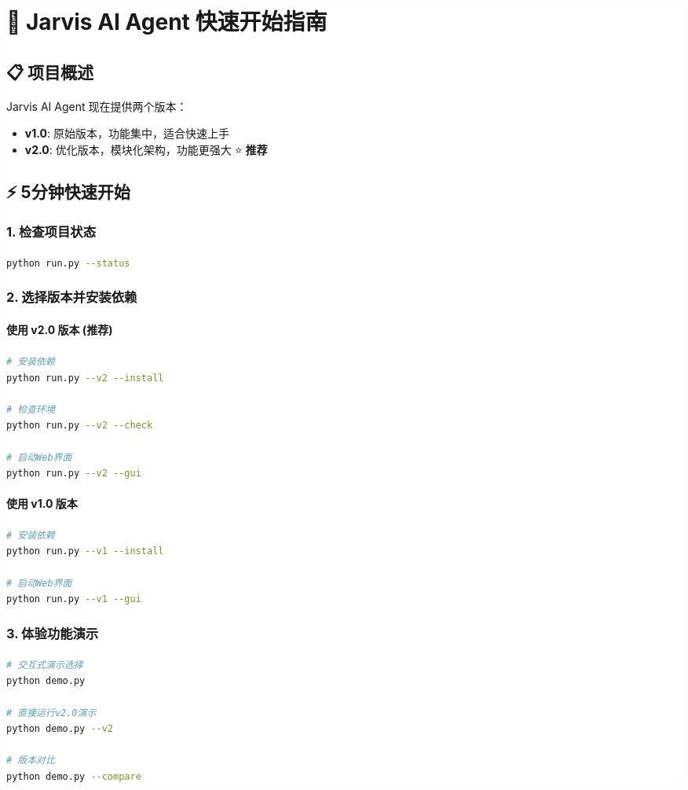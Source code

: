 # 🚀 Jarvis AI Agent 快速开始指南

## 📋 项目概述

Jarvis AI Agent 现在提供两个版本：
- **v1.0**: 原始版本，功能集中，适合快速上手
- **v2.0**: 优化版本，模块化架构，功能更强大 ⭐ **推荐**

## ⚡ 5分钟快速开始

### 1. 检查项目状态
```bash
python run.py --status
```

### 2. 选择版本并安装依赖

#### 使用 v2.0 版本 (推荐)
```bash
# 安装依赖
python run.py --v2 --install

# 检查环境
python run.py --v2 --check

# 启动Web界面
python run.py --v2 --gui
```

#### 使用 v1.0 版本
```bash
# 安装依赖
python run.py --v1 --install

# 启动Web界面
python run.py --v1 --gui
```

### 3. 体验功能演示
```bash
# 交互式演示选择
python demo.py

# 直接运行v2.0演示
python demo.py --v2

# 版本对比
python demo.py --compare
```
